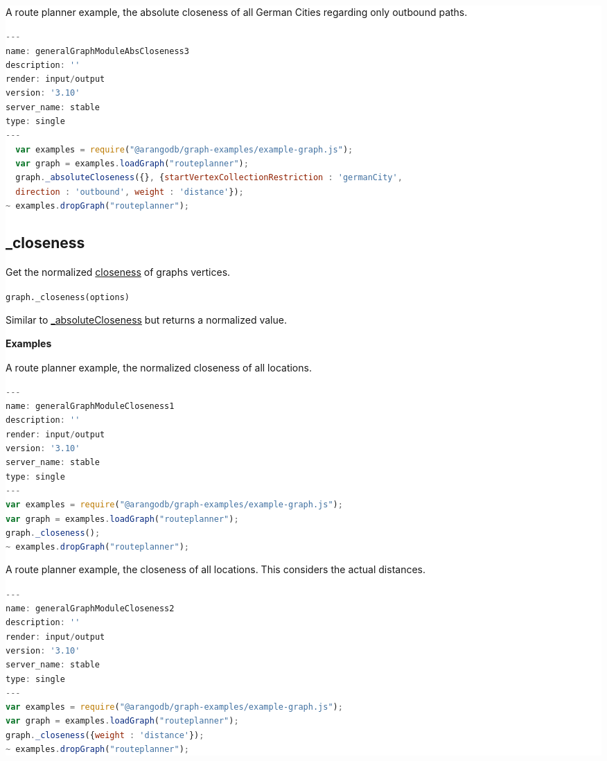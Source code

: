 A route planner example, the absolute closeness of all German Cities regarding only
outbound paths.

```js
---
name: generalGraphModuleAbsCloseness3
description: ''
render: input/output
version: '3.10'
server_name: stable
type: single
---
  var examples = require("@arangodb/graph-examples/example-graph.js");
  var graph = examples.loadGraph("routeplanner");
  graph._absoluteCloseness({}, {startVertexCollectionRestriction : 'germanCity',
  direction : 'outbound', weight : 'distance'});
~ examples.dropGraph("routeplanner");
```

## _closeness

Get the normalized
[closeness](http://en.wikipedia.org/wiki/Centrality#Closeness_centrality)
of graphs vertices.

`graph._closeness(options)`

Similar to [_absoluteCloseness](#_absolutecloseness) but returns a normalized value.

**Examples**

A route planner example, the normalized closeness of all locations.

```js
---
name: generalGraphModuleCloseness1
description: ''
render: input/output
version: '3.10'
server_name: stable
type: single
---
var examples = require("@arangodb/graph-examples/example-graph.js");
var graph = examples.loadGraph("routeplanner");
graph._closeness();
~ examples.dropGraph("routeplanner");
```

A route planner example, the closeness of all locations.
This considers the actual distances.

```js
---
name: generalGraphModuleCloseness2
description: ''
render: input/output
version: '3.10'
server_name: stable
type: single
---
var examples = require("@arangodb/graph-examples/example-graph.js");
var graph = examples.loadGraph("routeplanner");
graph._closeness({weight : 'distance'});
~ examples.dropGraph("routeplanner");
```
